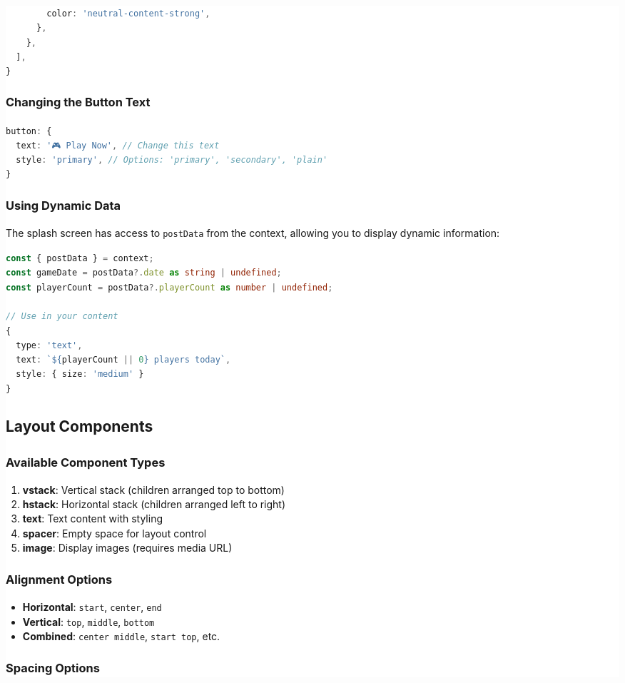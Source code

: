 ```typescript
        color: 'neutral-content-strong',
      },
    },
  ],
}
```

### Changing the Button Text

```typescript
button: {
  text: '🎮 Play Now', // Change this text
  style: 'primary', // Options: 'primary', 'secondary', 'plain'
}
```

### Using Dynamic Data

The splash screen has access to `postData` from the context, allowing you to display dynamic information:

```typescript
const { postData } = context;
const gameDate = postData?.date as string | undefined;
const playerCount = postData?.playerCount as number | undefined;

// Use in your content
{
  type: 'text',
  text: `${playerCount || 0} players today`,
  style: { size: 'medium' }
}
```

## Layout Components

### Available Component Types

1. **vstack**: Vertical stack (children arranged top to bottom)
2. **hstack**: Horizontal stack (children arranged left to right)
3. **text**: Text content with styling
4. **spacer**: Empty space for layout control
5. **image**: Display images (requires media URL)

### Alignment Options

- **Horizontal**: `start`, `center`, `end`
- **Vertical**: `top`, `middle`, `bottom`
- **Combined**: `center middle`, `start top`, etc.

### Spacing Options
